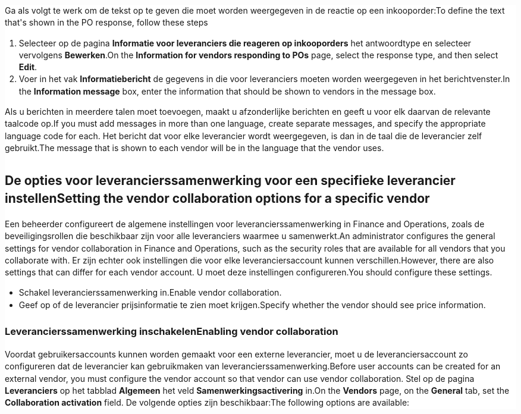 <span data-ttu-id="c3bf4-118">Ga als volgt te werk om de tekst op te geven die moet worden weergegeven in de reactie op een inkooporder:</span><span class="sxs-lookup"><span data-stu-id="c3bf4-118">To define the text that's shown in the PO response, follow these steps</span></span>

1. <span data-ttu-id="c3bf4-119">Selecteer op de pagina **Informatie voor leveranciers die reageren op inkooporders** het antwoordtype en selecteer vervolgens **Bewerken**.</span><span class="sxs-lookup"><span data-stu-id="c3bf4-119">On the **Information for vendors responding to POs** page, select the response type, and then select **Edit**.</span></span>
2. <span data-ttu-id="c3bf4-120">Voer in het vak **Informatiebericht** de gegevens in die voor leveranciers moeten worden weergegeven in het berichtvenster.</span><span class="sxs-lookup"><span data-stu-id="c3bf4-120">In the **Information message** box, enter the information that should be shown to vendors in the message box.</span></span>

<span data-ttu-id="c3bf4-121">Als u berichten in meerdere talen moet toevoegen, maakt u afzonderlijke berichten en geeft u voor elk daarvan de relevante taalcode op.</span><span class="sxs-lookup"><span data-stu-id="c3bf4-121">If you must add messages in more than one language, create separate messages, and specify the appropriate language code for each.</span></span> <span data-ttu-id="c3bf4-122">Het bericht dat voor elke leverancier wordt weergegeven, is dan in de taal die de leverancier zelf gebruikt.</span><span class="sxs-lookup"><span data-stu-id="c3bf4-122">The message that is shown to each vendor will be in the language that the vendor uses.</span></span>

## <a name="setting-the-vendor-collaboration-options-for-a-specific-vendor"></a><span data-ttu-id="c3bf4-123">De opties voor leverancierssamenwerking voor een specifieke leverancier instellen</span><span class="sxs-lookup"><span data-stu-id="c3bf4-123">Setting the vendor collaboration options for a specific vendor</span></span>

<span data-ttu-id="c3bf4-124">Een beheerder configureert de algemene instellingen voor leverancierssamenwerking in Finance and Operations, zoals de beveiligingsrollen die beschikbaar zijn voor alle leveranciers waarmee u samenwerkt.</span><span class="sxs-lookup"><span data-stu-id="c3bf4-124">An administrator configures the general settings for vendor collaboration in Finance and Operations, such as the security roles that are available for all vendors that you collaborate with.</span></span> <span data-ttu-id="c3bf4-125">Er zijn echter ook instellingen die voor elke leveranciersaccount kunnen verschillen.</span><span class="sxs-lookup"><span data-stu-id="c3bf4-125">However, there are also settings that can differ for each vendor account.</span></span> <span data-ttu-id="c3bf4-126">U moet deze instellingen configureren.</span><span class="sxs-lookup"><span data-stu-id="c3bf4-126">You should configure these settings.</span></span>

- <span data-ttu-id="c3bf4-127">Schakel leverancierssamenwerking in.</span><span class="sxs-lookup"><span data-stu-id="c3bf4-127">Enable vendor collaboration.</span></span>
- <span data-ttu-id="c3bf4-128">Geef op of de leverancier prijsinformatie te zien moet krijgen.</span><span class="sxs-lookup"><span data-stu-id="c3bf4-128">Specify whether the vendor should see price information.</span></span>

### <a name="enabling-vendor-collaboration"></a><span data-ttu-id="c3bf4-129">Leverancierssamenwerking inschakelen</span><span class="sxs-lookup"><span data-stu-id="c3bf4-129">Enabling vendor collaboration</span></span>

<span data-ttu-id="c3bf4-130">Voordat gebruikersaccounts kunnen worden gemaakt voor een externe leverancier, moet u de leveranciersaccount zo configureren dat de leverancier kan gebruikmaken van leverancierssamenwerking.</span><span class="sxs-lookup"><span data-stu-id="c3bf4-130">Before user accounts can be created for an external vendor, you must configure the vendor account so that vendor can use vendor collaboration.</span></span> <span data-ttu-id="c3bf4-131">Stel op de pagina **Leveranciers** op het tabblad **Algemeen** het veld **Samenwerkingsactivering** in.</span><span class="sxs-lookup"><span data-stu-id="c3bf4-131">On the **Vendors** page, on the **General** tab, set the **Collaboration activation** field.</span></span> <span data-ttu-id="c3bf4-132">De volgende opties zijn beschikbaar:</span><span class="sxs-lookup"><span data-stu-id="c3bf4-132">The following options are available:</span></span>
